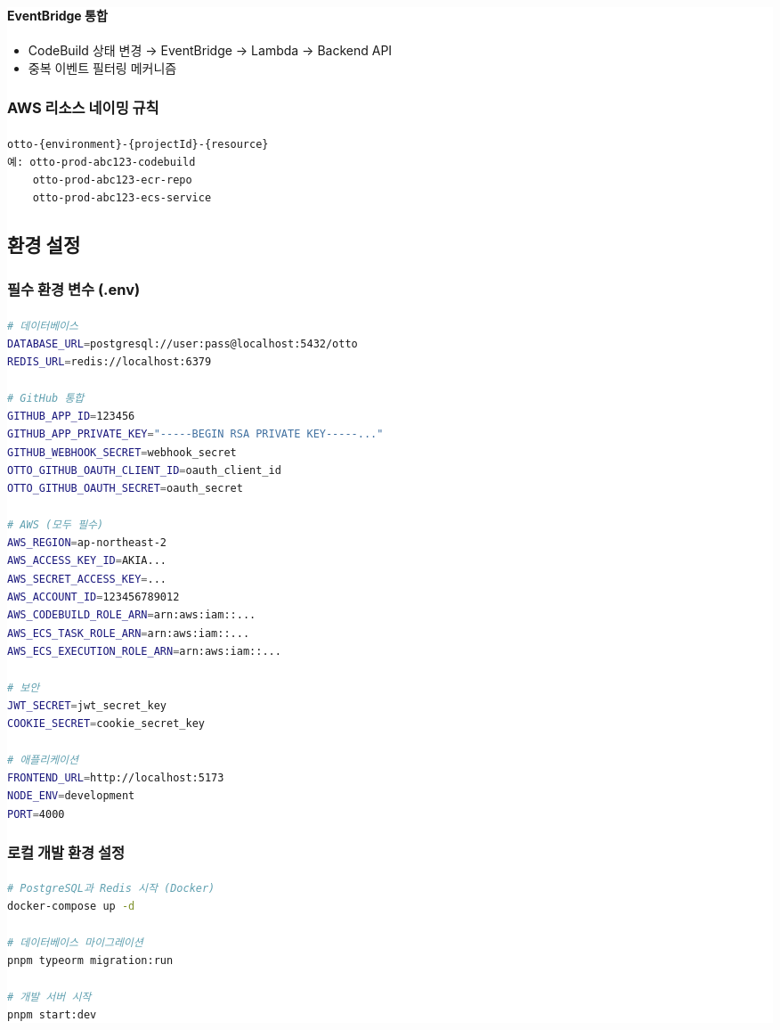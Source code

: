 #### EventBridge 통합
- CodeBuild 상태 변경 → EventBridge → Lambda → Backend API
- 중복 이벤트 필터링 메커니즘

### AWS 리소스 네이밍 규칙

```
otto-{environment}-{projectId}-{resource}
예: otto-prod-abc123-codebuild
    otto-prod-abc123-ecr-repo
    otto-prod-abc123-ecs-service
```

## 환경 설정

### 필수 환경 변수 (.env)

```bash
# 데이터베이스
DATABASE_URL=postgresql://user:pass@localhost:5432/otto
REDIS_URL=redis://localhost:6379

# GitHub 통합
GITHUB_APP_ID=123456
GITHUB_APP_PRIVATE_KEY="-----BEGIN RSA PRIVATE KEY-----..."
GITHUB_WEBHOOK_SECRET=webhook_secret
OTTO_GITHUB_OAUTH_CLIENT_ID=oauth_client_id
OTTO_GITHUB_OAUTH_SECRET=oauth_secret

# AWS (모두 필수)
AWS_REGION=ap-northeast-2
AWS_ACCESS_KEY_ID=AKIA...
AWS_SECRET_ACCESS_KEY=...
AWS_ACCOUNT_ID=123456789012
AWS_CODEBUILD_ROLE_ARN=arn:aws:iam::...
AWS_ECS_TASK_ROLE_ARN=arn:aws:iam::...
AWS_ECS_EXECUTION_ROLE_ARN=arn:aws:iam::...

# 보안
JWT_SECRET=jwt_secret_key
COOKIE_SECRET=cookie_secret_key

# 애플리케이션
FRONTEND_URL=http://localhost:5173
NODE_ENV=development
PORT=4000
```

### 로컬 개발 환경 설정

```bash
# PostgreSQL과 Redis 시작 (Docker)
docker-compose up -d

# 데이터베이스 마이그레이션
pnpm typeorm migration:run

# 개발 서버 시작
pnpm start:dev
```
